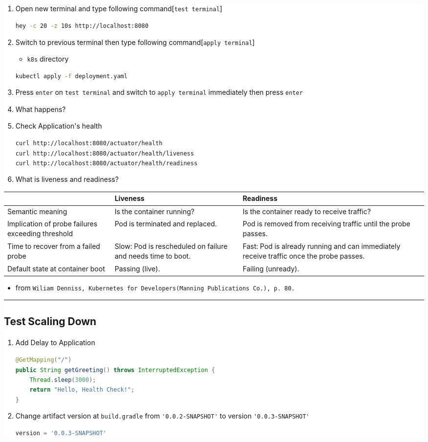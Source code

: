 
   1. Open new terminal and type following command[`test terminal`]

      ```sh
      hey -c 20 -z 10s http://localhost:8080
      ```

   2. Switch to previous terminal then type following command[`apply terminal`]

      - `k8s` directory

      ```sh
      kubectl apply -f deployment.yaml
      ```

   3. Press `enter` on `test terminal` and switch to `apply terminal` immediately then press `enter`

9. What happens?

10. Check Application's health

    ```sh
    curl http://localhost:8080/actuator/health
    curl http://localhost:8080/actuator/health/liveness
    curl http://localhost:8080/actuator/health/readiness
    ```

11. What is liveness and readiness?

|                                                   | Liveness                                                    | Readiness                                                                               |
| :------------------------------------------------ | :---------------------------------------------------------- | :-------------------------------------------------------------------------------------- |
| Semantic meaning                                  | Is the container running?                                   | Is the container ready to receive traffic?                                              |
| Implication of probe failures exceeding threshold | Pod is terminated and replaced.                             | Pod is removed from receiving traffic until the probe passes.                           |
| Time to recover from a failed probe               | Slow: Pod is rescheduled on failure and needs time to boot. | Fast: Pod is already running and can immediately receive traffic once the probe passes. |
| Default state at container boot                   | Passing (live).                                             | Failing (unready).                                                                      |

- from `Wiliam Denniss, Kubernetes for Developers(Manning Publications Co.), p. 80.`

---

## Test Scaling Down

1. Add Delay to Application

   ```java
   @GetMapping("/")
   public String getGreeting() throws InterruptedException {
       Thread.sleep(3000);
       return "Hello, Health Check!";
   }
   ```

2. Change artifact version at `build.gradle` from `'0.0.2-SNAPSHOT'` to version `'0.0.3-SNAPSHOT'`

   ```gradle
   version = '0.0.3-SNAPSHOT'
   ```
